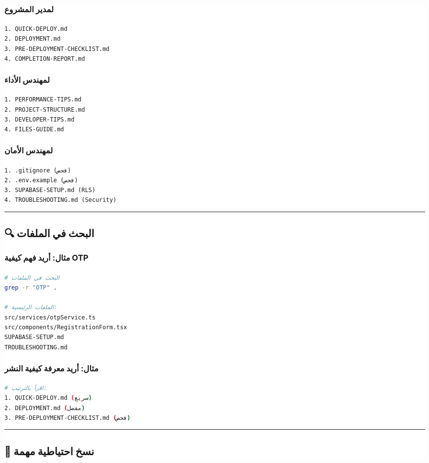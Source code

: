### لمدير المشروع
```
1. QUICK-DEPLOY.md
2. DEPLOYMENT.md
3. PRE-DEPLOYMENT-CHECKLIST.md
4. COMPLETION-REPORT.md
```

### لمهندس الأداء
```
1. PERFORMANCE-TIPS.md
2. PROJECT-STRUCTURE.md
3. DEVELOPER-TIPS.md
4. FILES-GUIDE.md
```

### لمهندس الأمان
```
1. .gitignore (فحص)
2. .env.example (فحص)
3. SUPABASE-SETUP.md (RLS)
4. TROUBLESHOOTING.md (Security)
```

---

## 🔍 البحث في الملفات

### مثال: أريد فهم كيفية OTP
```bash
# البحث في الملفات
grep -r "OTP" .

# الملفات الرئيسية:
src/services/otpService.ts
src/components/RegistrationForm.tsx
SUPABASE-SETUP.md
TROUBLESHOOTING.md
```

### مثال: أريد معرفة كيفية النشر
```bash
# اقرأ بالترتيب:
1. QUICK-DEPLOY.md (سريع)
2. DEPLOYMENT.md (مفصل)
3. PRE-DEPLOYMENT-CHECKLIST.md (فحص)
```

---

## 💾 نسخ احتياطية مهمة
